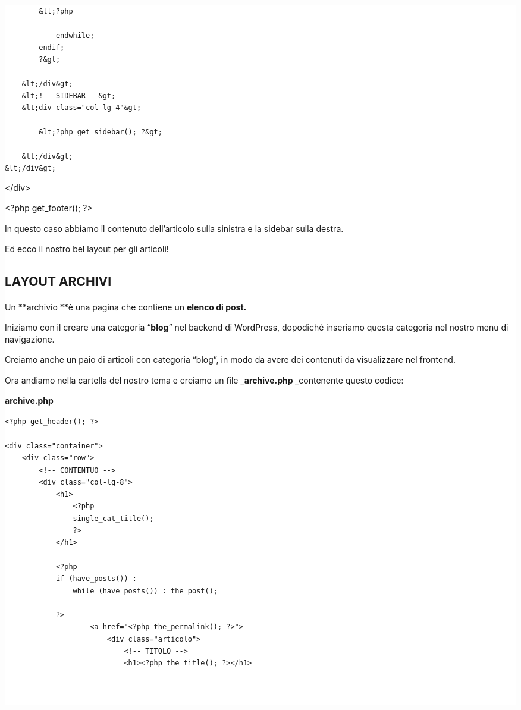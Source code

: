             &lt;?php

                endwhile;
            endif;
            ?&gt;

        &lt;/div&gt;
        &lt;!-- SIDEBAR --&gt;
        &lt;div class="col-lg-4"&gt;

            &lt;?php get_sidebar(); ?&gt;

        &lt;/div&gt;
    &lt;/div&gt;

&lt;/div&gt;

&lt;?php get_footer(); ?&gt;</code></pre>

In questo caso abbiamo il contenuto dell’articolo sulla sinistra e la sidebar sulla destra.

Ed ecco il nostro bel layout per gli articoli!

## LAYOUT ARCHIVI

Un&nbsp;**archivio&nbsp;**è una pagina che contiene un&nbsp;**elenco di post.**

Iniziamo con il creare una categoria “**blog**” nel backend di WordPress, dopodiché inseriamo questa categoria nel nostro menu di navigazione.

Creiamo anche un paio di articoli con categoria “blog”, in modo da avere dei contenuti da visualizzare nel frontend.

Ora andiamo nella cartella del nostro tema e creiamo un file&nbsp;_**archive.php&nbsp;**_contenente questo codice:

**archive.php**

<pre class="wp-block-code"><code>&lt;?php get_header(); ?&gt;

&lt;div class="container"&gt;
    &lt;div class="row"&gt;
        &lt;!-- CONTENTUO --&gt;
        &lt;div class="col-lg-8"&gt;
            &lt;h1&gt;
                &lt;?php
                single_cat_title();
                ?&gt;
            &lt;/h1&gt;

            &lt;?php
            if (have_posts()) :
                while (have_posts()) : the_post();

            ?&gt;
                    &lt;a href="&lt;?php the_permalink(); ?&gt;"&gt;
                        &lt;div class="articolo"&gt;
                            &lt;!-- TITOLO --&gt;
                            &lt;h1&gt;&lt;?php the_title(); ?&gt;&lt;/h1&gt;

